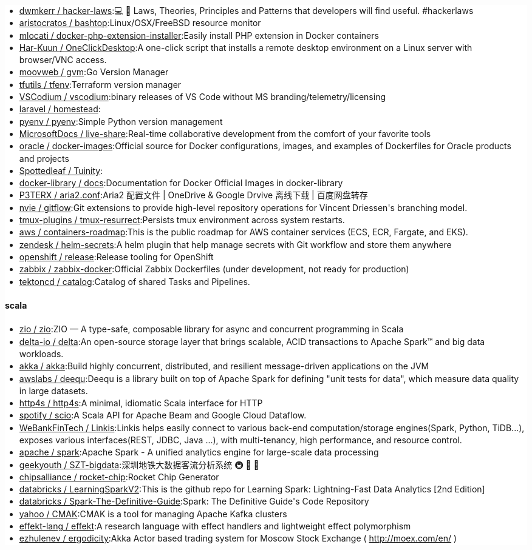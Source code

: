 * [dwmkerr / hacker-laws](https://github.com/dwmkerr/hacker-laws):💻 📖 Laws, Theories, Principles and Patterns that developers will find useful. #hackerlaws
* [aristocratos / bashtop](https://github.com/aristocratos/bashtop):Linux/OSX/FreeBSD resource monitor
* [mlocati / docker-php-extension-installer](https://github.com/mlocati/docker-php-extension-installer):Easily install PHP extension in Docker containers
* [Har-Kuun / OneClickDesktop](https://github.com/Har-Kuun/OneClickDesktop):A one-click script that installs a remote desktop environment on a Linux server with browser/VNC access.
* [moovweb / gvm](https://github.com/moovweb/gvm):Go Version Manager
* [tfutils / tfenv](https://github.com/tfutils/tfenv):Terraform version manager
* [VSCodium / vscodium](https://github.com/VSCodium/vscodium):binary releases of VS Code without MS branding/telemetry/licensing
* [laravel / homestead](https://github.com/laravel/homestead):
* [pyenv / pyenv](https://github.com/pyenv/pyenv):Simple Python version management
* [MicrosoftDocs / live-share](https://github.com/MicrosoftDocs/live-share):Real-time collaborative development from the comfort of your favorite tools
* [oracle / docker-images](https://github.com/oracle/docker-images):Official source for Docker configurations, images, and examples of Dockerfiles for Oracle products and projects
* [Spottedleaf / Tuinity](https://github.com/Spottedleaf/Tuinity):
* [docker-library / docs](https://github.com/docker-library/docs):Documentation for Docker Official Images in docker-library
* [P3TERX / aria2.conf](https://github.com/P3TERX/aria2.conf):Aria2 配置文件 | OneDrive & Google Drvive 离线下载 | 百度网盘转存
* [nvie / gitflow](https://github.com/nvie/gitflow):Git extensions to provide high-level repository operations for Vincent Driessen's branching model.
* [tmux-plugins / tmux-resurrect](https://github.com/tmux-plugins/tmux-resurrect):Persists tmux environment across system restarts.
* [aws / containers-roadmap](https://github.com/aws/containers-roadmap):This is the public roadmap for AWS container services (ECS, ECR, Fargate, and EKS).
* [zendesk / helm-secrets](https://github.com/zendesk/helm-secrets):A helm plugin that help manage secrets with Git workflow and store them anywhere
* [openshift / release](https://github.com/openshift/release):Release tooling for OpenShift
* [zabbix / zabbix-docker](https://github.com/zabbix/zabbix-docker):Official Zabbix Dockerfiles (under development, not ready for production)
* [tektoncd / catalog](https://github.com/tektoncd/catalog):Catalog of shared Tasks and Pipelines.

#### scala
* [zio / zio](https://github.com/zio/zio):ZIO — A type-safe, composable library for async and concurrent programming in Scala
* [delta-io / delta](https://github.com/delta-io/delta):An open-source storage layer that brings scalable, ACID transactions to Apache Spark™ and big data workloads.
* [akka / akka](https://github.com/akka/akka):Build highly concurrent, distributed, and resilient message-driven applications on the JVM
* [awslabs / deequ](https://github.com/awslabs/deequ):Deequ is a library built on top of Apache Spark for defining "unit tests for data", which measure data quality in large datasets.
* [http4s / http4s](https://github.com/http4s/http4s):A minimal, idiomatic Scala interface for HTTP
* [spotify / scio](https://github.com/spotify/scio):A Scala API for Apache Beam and Google Cloud Dataflow.
* [WeBankFinTech / Linkis](https://github.com/WeBankFinTech/Linkis):Linkis helps easily connect to various back-end computation/storage engines(Spark, Python, TiDB...), exposes various interfaces(REST, JDBC, Java ...), with multi-tenancy, high performance, and resource control.
* [apache / spark](https://github.com/apache/spark):Apache Spark - A unified analytics engine for large-scale data processing
* [geekyouth / SZT-bigdata](https://github.com/geekyouth/SZT-bigdata):深圳地铁大数据客流分析系统 🚇 🚄 🌟
* [chipsalliance / rocket-chip](https://github.com/chipsalliance/rocket-chip):Rocket Chip Generator
* [databricks / LearningSparkV2](https://github.com/databricks/LearningSparkV2):This is the github repo for Learning Spark: Lightning-Fast Data Analytics [2nd Edition]
* [databricks / Spark-The-Definitive-Guide](https://github.com/databricks/Spark-The-Definitive-Guide):Spark: The Definitive Guide's Code Repository
* [yahoo / CMAK](https://github.com/yahoo/CMAK):CMAK is a tool for managing Apache Kafka clusters
* [effekt-lang / effekt](https://github.com/effekt-lang/effekt):A research language with effect handlers and lightweight effect polymorphism
* [ezhulenev / ergodicity](https://github.com/ezhulenev/ergodicity):Akka Actor based trading system for Moscow Stock Exchange ( http://moex.com/en/ )